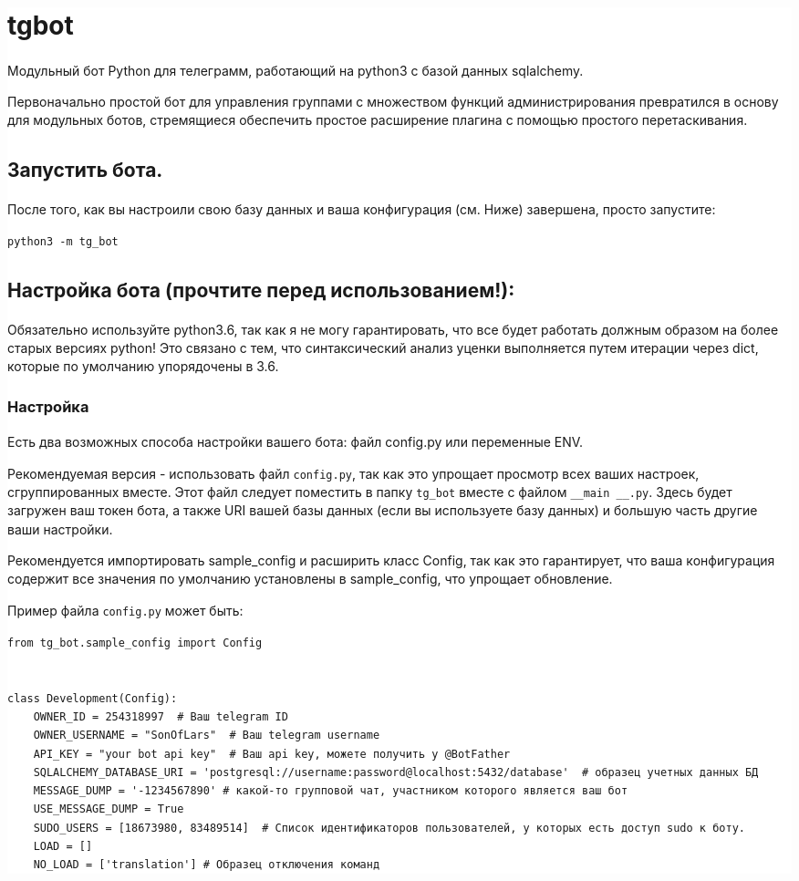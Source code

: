# tgbot
Модульный бот Python для телеграмм, работающий на python3 с базой данных sqlalchemy.

Первоначально простой бот для управления группами с множеством функций администрирования превратился в основу для модульных
ботов, стремящиеся обеспечить простое расширение плагина с помощью простого перетаскивания.

## Запустить бота.

После того, как вы настроили свою базу данных и ваша конфигурация (см. Ниже) завершена, просто запустите:

`python3 -m tg_bot`


## Настройка бота (прочтите перед использованием!):
Обязательно используйте python3.6, так как я не могу гарантировать, что все будет работать должным образом на более старых версиях python!
Это связано с тем, что синтаксический анализ уценки выполняется путем итерации через dict, которые по умолчанию упорядочены в 3.6.

### Настройка

Есть два возможных способа настройки вашего бота: файл config.py или переменные ENV.

Рекомендуемая версия - использовать файл `config.py`, так как это упрощает просмотр всех ваших настроек, сгруппированных вместе.
Этот файл следует поместить в папку `tg_bot` вместе с файлом `__main __.py`.
Здесь будет загружен ваш токен бота, а также URI вашей базы данных (если вы используете базу данных) и большую часть
другие ваши настройки.

Рекомендуется импортировать sample_config и расширить класс Config, так как это гарантирует, что ваша конфигурация содержит все
значения по умолчанию установлены в sample_config, что упрощает обновление.

Пример файла `config.py` может быть:

```
from tg_bot.sample_config import Config


class Development(Config):
    OWNER_ID = 254318997  # Ваш telegram ID
    OWNER_USERNAME = "SonOfLars"  # Ваш telegram username
    API_KEY = "your bot api key"  # Ваш api key, можете получить у @BotFather
    SQLALCHEMY_DATABASE_URI = 'postgresql://username:password@localhost:5432/database'  # образец учетных данных БД
    MESSAGE_DUMP = '-1234567890' # какой-то групповой чат, участником которого является ваш бот
    USE_MESSAGE_DUMP = True
    SUDO_USERS = [18673980, 83489514]  # Список идентификаторов пользователей, у которых есть доступ sudo к боту.
    LOAD = []
    NO_LOAD = ['translation'] # Образец отключения команд
```

